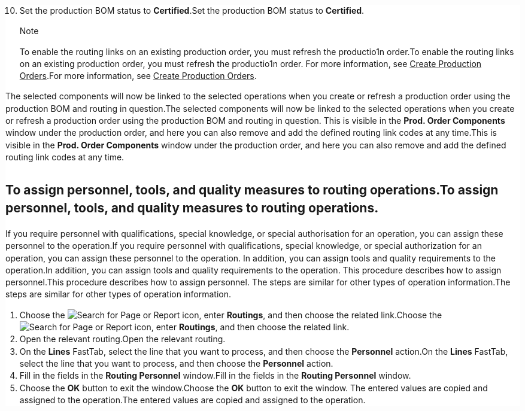 10. <span data-ttu-id="8a60b-163">Set the production BOM status to **Certified**.</span><span class="sxs-lookup"><span data-stu-id="8a60b-163">Set the production BOM status to **Certified**.</span></span>  

    > [!NOTE]  
    >  <span data-ttu-id="8a60b-164">To enable the routing links on an existing production order, you must refresh the productio1n order.</span><span class="sxs-lookup"><span data-stu-id="8a60b-164">To enable the routing links on an existing production order, you must refresh the productio1n order.</span></span> <span data-ttu-id="8a60b-165">For more information, see [Create Production Orders](production-how-to-create-production-orders.md).</span><span class="sxs-lookup"><span data-stu-id="8a60b-165">For more information, see [Create Production Orders](production-how-to-create-production-orders.md).</span></span>  

<span data-ttu-id="8a60b-166">The selected components will now be linked to the selected operations when you create or refresh a production order using the production BOM and routing in question.</span><span class="sxs-lookup"><span data-stu-id="8a60b-166">The selected components will now be linked to the selected operations when you create or refresh a production order using the production BOM and routing in question.</span></span> <span data-ttu-id="8a60b-167">This is visible in the **Prod. Order Components** window under the production order, and here you can also remove and add the defined routing link codes at any time.</span><span class="sxs-lookup"><span data-stu-id="8a60b-167">This is visible in the **Prod. Order Components** window under the production order, and here you can also remove and add the defined routing link codes at any time.</span></span>

## <a name="to-assign-personnel-tools-and-quality-measures-to-routing-operations"></a><span data-ttu-id="8a60b-168">To assign personnel, tools, and quality measures to routing operations.</span><span class="sxs-lookup"><span data-stu-id="8a60b-168">To assign personnel, tools, and quality measures to routing operations.</span></span>
<span data-ttu-id="8a60b-169">If you require personnel with qualifications, special knowledge, or special authorisation for an operation, you can assign these personnel to the operation.</span><span class="sxs-lookup"><span data-stu-id="8a60b-169">If you require personnel with qualifications, special knowledge, or special authorization for an operation, you can assign these personnel to the operation.</span></span> <span data-ttu-id="8a60b-170">In addition, you can assign tools and quality requirements to the operation.</span><span class="sxs-lookup"><span data-stu-id="8a60b-170">In addition, you can assign tools and quality requirements to the operation.</span></span> <span data-ttu-id="8a60b-171">This procedure describes how to assign personnel.</span><span class="sxs-lookup"><span data-stu-id="8a60b-171">This procedure describes how to assign personnel.</span></span> <span data-ttu-id="8a60b-172">The steps are similar for other types of operation information.</span><span class="sxs-lookup"><span data-stu-id="8a60b-172">The steps are similar for other types of operation information.</span></span>

1.  <span data-ttu-id="8a60b-173">Choose the ![Search for Page or Report](media/ui-search/search_small.png "Search for Page or Report icon") icon, enter **Routings**, and then choose the related link.</span><span class="sxs-lookup"><span data-stu-id="8a60b-173">Choose the ![Search for Page or Report](media/ui-search/search_small.png "Search for Page or Report icon") icon, enter **Routings**, and then choose the related link.</span></span>  
2.  <span data-ttu-id="8a60b-174">Open the relevant routing.</span><span class="sxs-lookup"><span data-stu-id="8a60b-174">Open the relevant routing.</span></span>  
3.  <span data-ttu-id="8a60b-175">On the **Lines** FastTab, select the line that you want to process, and then choose the **Personnel** action.</span><span class="sxs-lookup"><span data-stu-id="8a60b-175">On the **Lines** FastTab, select the line that you want to process, and then choose the **Personnel** action.</span></span>  
4.  <span data-ttu-id="8a60b-176">Fill in the fields in the **Routing Personnel** window.</span><span class="sxs-lookup"><span data-stu-id="8a60b-176">Fill in the fields in the **Routing Personnel** window.</span></span>  
5.  <span data-ttu-id="8a60b-177">Choose the **OK** button to exit the window.</span><span class="sxs-lookup"><span data-stu-id="8a60b-177">Choose the **OK** button to exit the window.</span></span> <span data-ttu-id="8a60b-178">The entered values are copied and assigned to the operation.</span><span class="sxs-lookup"><span data-stu-id="8a60b-178">The entered values are copied and assigned to the operation.</span></span>    
